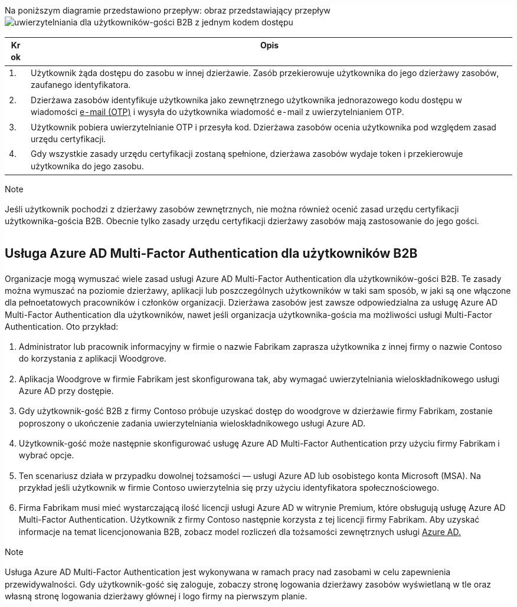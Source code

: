 Na poniższym diagramie przedstawiono przepływ: obraz przedstawiający przepływ ![ uwierzytelniania dla użytkowników-gości B2B z jednym kodem dostępu](./media/conditional-access-b2b/authentication-flow-b2b-guests-otp.png)

| Krok | Opis |
|--------------|-----------------------|
| 1. |Użytkownik żąda dostępu do zasobu w innej dzierżawie. Zasób przekierowuje użytkownika do jego dzierżawy zasobów, zaufanego identyfikatora.|
| 2. | Dzierżawa zasobów identyfikuje użytkownika jako zewnętrznego użytkownika jednorazowego kodu dostępu w wiadomości [e-mail (OTP)](./one-time-passcode.md) i wysyła do użytkownika wiadomość e-mail z uwierzytelnianiem OTP.|
| 3. | Użytkownik pobiera uwierzytelnianie OTP i przesyła kod. Dzierżawa zasobów ocenia użytkownika pod względem zasad urzędu certyfikacji.
| 4. | Gdy wszystkie zasady urzędu certyfikacji zostaną spełnione, dzierżawa zasobów wydaje token i przekierowuje użytkownika do jego zasobu. |

>[!NOTE]
>Jeśli użytkownik pochodzi z dzierżawy zasobów zewnętrznych, nie można również ocenić zasad urzędu certyfikacji użytkownika-gościa B2B. Obecnie tylko zasady urzędu certyfikacji dzierżawy zasobów mają zastosowanie do jego gości.

## <a name="azure-ad-multi-factor-authentication-for-b2b-users"></a>Usługa Azure AD Multi-Factor Authentication dla użytkowników B2B

Organizacje mogą wymuszać wiele zasad usługi Azure AD Multi-Factor Authentication dla użytkowników-gości B2B. Te zasady można wymuszać na poziomie dzierżawy, aplikacji lub poszczególnych użytkowników w taki sam sposób, w jaki są one włączone dla pełnoetatowych pracowników i członków organizacji.
Dzierżawa zasobów jest zawsze odpowiedzialna za usługę Azure AD Multi-Factor Authentication dla użytkowników, nawet jeśli organizacja użytkownika-gościa ma możliwości usługi Multi-Factor Authentication. Oto przykład:

1. Administrator lub pracownik informacyjny w firmie o nazwie Fabrikam zaprasza użytkownika z innej firmy o nazwie Contoso do korzystania z aplikacji Woodgrove.

2. Aplikacja Woodgrove w firmie Fabrikam jest skonfigurowana tak, aby wymagać uwierzytelniania wieloskładnikowego usługi Azure AD przy dostępie.

3. Gdy użytkownik-gość B2B z firmy Contoso próbuje uzyskać dostęp do woodgrove w dzierżawie firmy Fabrikam, zostanie poproszony o ukończenie zadania uwierzytelniania wieloskładnikowego usługi Azure AD.

4. Użytkownik-gość może następnie skonfigurować usługę Azure AD Multi-Factor Authentication przy użyciu firmy Fabrikam i wybrać opcje.

5. Ten scenariusz działa w przypadku dowolnej tożsamości — usługi Azure AD lub osobistego konta Microsoft (MSA). Na przykład jeśli użytkownik w firmie Contoso uwierzytelnia się przy użyciu identyfikatora społecznościowego.

6. Firma Fabrikam musi mieć wystarczającą ilość licencji usługi Azure AD w witrynie Premium, które obsługują usługę Azure AD Multi-Factor Authentication. Użytkownik z firmy Contoso następnie korzysta z tej licencji firmy Fabrikam. Aby uzyskać informacje na temat licencjonowania B2B, zobacz model rozliczeń dla tożsamości zewnętrznych usługi [Azure AD.](./external-identities-pricing.md)

>[!NOTE]
>Usługa Azure AD Multi-Factor Authentication jest wykonywana w ramach pracy nad zasobami w celu zapewnienia przewidywalności. Gdy użytkownik-gość się zaloguje, zobaczy stronę logowania dzierżawy zasobów wyświetlaną w tle oraz własną stronę logowania dzierżawy głównej i logo firmy na pierwszym planie.
